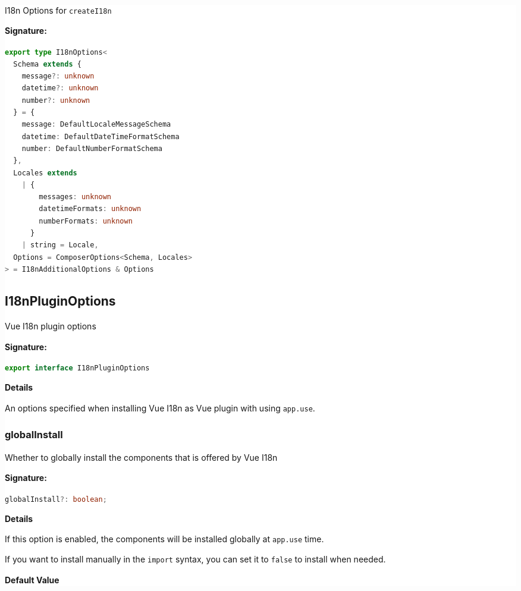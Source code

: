 I18n Options for `createI18n`

**Signature:**

```typescript
export type I18nOptions<
  Schema extends {
    message?: unknown
    datetime?: unknown
    number?: unknown
  } = {
    message: DefaultLocaleMessageSchema
    datetime: DefaultDateTimeFormatSchema
    number: DefaultNumberFormatSchema
  },
  Locales extends
    | {
        messages: unknown
        datetimeFormats: unknown
        numberFormats: unknown
      }
    | string = Locale,
  Options = ComposerOptions<Schema, Locales>
> = I18nAdditionalOptions & Options
```

## I18nPluginOptions

Vue I18n plugin options

**Signature:**

```typescript
export interface I18nPluginOptions
```

**Details**

An options specified when installing Vue I18n as Vue plugin with using `app.use`.

### globalInstall

Whether to globally install the components that is offered by Vue I18n

**Signature:**

```typescript
globalInstall?: boolean;
```

**Details**

If this option is enabled, the components will be installed globally at `app.use` time.

If you want to install manually in the `import` syntax, you can set it to `false` to install when needed.

**Default Value**
